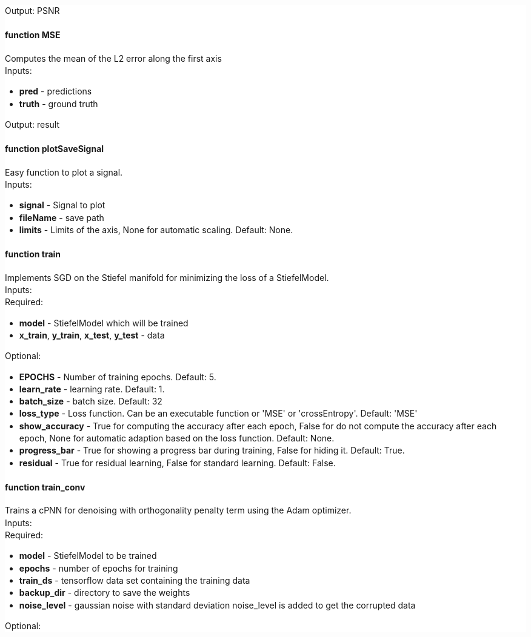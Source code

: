 Output: PSNR

#### function MSE

Computes the mean of the L2 error along the first axis  
Inputs:

- **pred**   - predictions  
- **truth**  - ground truth  

Output: result

#### function plotSaveSignal

Easy function to plot a signal.  
Inputs:

- **signal** - Signal to plot
- **fileName** - save path
- **limits** - Limits of the axis, None for automatic scaling. Default: None.

#### function train

Implements SGD on the Stiefel manifold for minimizing the loss of a StiefelModel.  
Inputs:  
Required:

- **model** - StiefelModel which will be trained
- **x_train**, **y_train**, **x_test**, **y_test** - data

Optional:

- **EPOCHS** - Number of training epochs. Default: 5.
- **learn_rate** - learning rate. Default: 1.
- **batch_size** - batch size. Default: 32
- **loss_type** - Loss function. Can be an executable function or 'MSE' or 'crossEntropy'. Default: 'MSE'
- **show_accuracy** - True for computing the accuracy after each epoch, False for do not compute the accuracy after each epoch, None for automatic adaption based on the loss function. Default: None.
- **progress_bar** - True for showing a progress bar during training, False for hiding it. Default: True.
- **residual** - True for residual learning, False for standard learning. Default: False.

#### function train_conv

Trains a cPNN for denoising with orthogonality penalty term using the Adam optimizer.  
Inputs:  
Required:

- **model** - StiefelModel to be trained
- **epochs** - number of epochs for training
- **train_ds** - tensorflow data set containing the training data
- **backup_dir** - directory to save the weights
- **noise_level** - gaussian noise with standard deviation noise_level is added to get the corrupted data

Optional:
